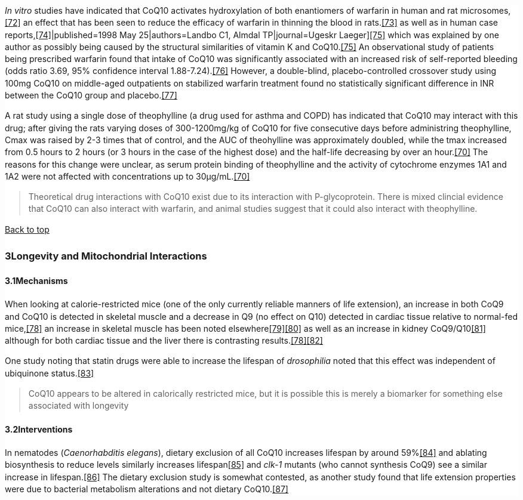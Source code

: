 
*In vitro* studies have indicated that CoQ10 activates hydroxylation of both enantiomers of warfarin in human and rat microsomes,[[72]](#ref72) an effect that has been seen to reduce the efficacy of warfarin in thinning the blood in rats.[[73]](#ref73) as well as in human case reports,[[74]](#ref74)|published=1998 May 25|authors=Landbo C1, Almdal TP|journal=Ugeskr Laeger][[75]](#ref75) which was explained by one author as possibly being caused by the structural similarities of vitamin K and CoQ10.[[75]](#ref75) An observational study of patients being prescribed warfarin found that intake of CoQ10 was significantly associated with an increased risk of self-reported bleeding (odds ratio 3.69, 95% confidence interval 1.88-7.24).[[76]](#ref76) However, a double-blind, placebo-controlled crossover study using 100mg CoQ10 on middle-aged outpatients on stabilized warfarin treatment found no statistically significant difference in INR between the CoQ10 group and placebo.[[77]](#ref77)


A rat study using a single dose of theophylline (a drug used for asthma and COPD) has indicated that CoQ10 may interact with this drug; after giving the rats varying doses of 300-1200mg/kg of CoQ10 for five consecutive days before administring theophylline, Cmax was raised by 2-3 times that of control, and the AUC of theohylline was approximately doubled, while the tmax increased from 0.5 hours to 2 hours (or 3 hours in the case of the highest dose) and the half-life decreasing by over an hour.[[70]](#ref70) The reasons for this change were unclear, as serum protein binding of theophylline and the activity of cytochrome enzymes 1A1 and 1A2 were not affected with concentrations up to 30µg/mL.[[70]](#ref70)



> Theoretical drug interactions with CoQ10 exist due to its interaction with P-glycoprotein. There is mixed clincial evidence that CoQ10 can also interact with warfarin, and animal studies suggest that it could also interact with theophylline.


[Back to top](#c-pharmacology)
### 3Longevity and Mitochondrial Interactions

#### 3.1Mechanisms


When looking at calorie-restricted mice (one of the only currently reliable manners of life extension), an increase in both CoQ9 and CoQ10 is detected in skeletal muscle and a decrease in Q9 (no effect on Q10) detected in cardiac tissue relative to normal-fed mice,[[78]](#ref78) an increase in skeletal muscle has been noted elsewhere[[79]](#ref79)[[80]](#ref80) as well as an increase in kidney CoQ9/Q10[[81]](#ref81) although for both cardiac tissue and the liver there is contrasting results.[[78]](#ref78)[[82]](#ref82)


One study noting that statin drugs were able to increase the lifespan of *drosophilia* noted that this effect was independent of ubiquinone status.[[83]](#ref83)



> CoQ10 appears to be altered in calorically restricted mice, but it is possible this is merely a biomarker for something else associated with longevity


#### 3.2Interventions


In nematodes (*Caenorhabditis elegans*), dietary exclusion of all CoQ10 increases lifespan by around 59%[[84]](#ref84) and ablating biosynthesis to reduce levels similarly increases lifespan[[85]](#ref85) and *clk-1* mutants (who cannot synthesis CoQ9) see a similar increase in lifespan.[[86]](#ref86) The dietary exclusion study is somewhat contested, as another study found that life extension properties were due to bacterial metabolism alterations and not dietary CoQ10.[[87]](#ref87)
